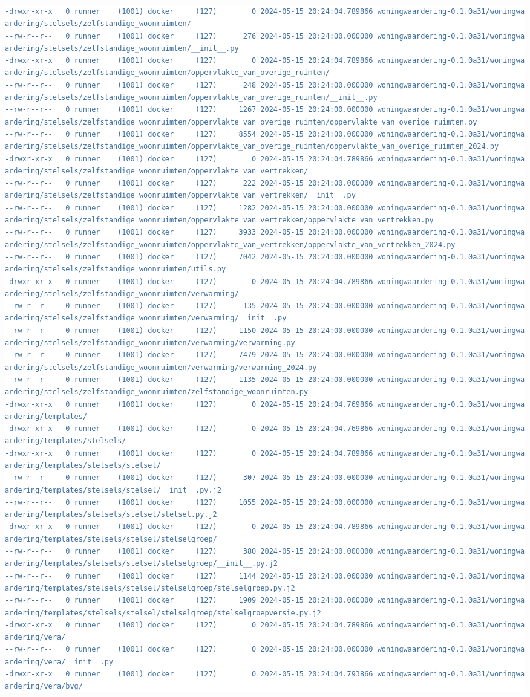 ```diff
-drwxr-xr-x   0 runner    (1001) docker     (127)        0 2024-05-15 20:24:04.789866 woningwaardering-0.1.0a31/woningwaardering/stelsels/zelfstandige_woonruimten/
--rw-r--r--   0 runner    (1001) docker     (127)      276 2024-05-15 20:24:00.000000 woningwaardering-0.1.0a31/woningwaardering/stelsels/zelfstandige_woonruimten/__init__.py
-drwxr-xr-x   0 runner    (1001) docker     (127)        0 2024-05-15 20:24:04.789866 woningwaardering-0.1.0a31/woningwaardering/stelsels/zelfstandige_woonruimten/oppervlakte_van_overige_ruimten/
--rw-r--r--   0 runner    (1001) docker     (127)      248 2024-05-15 20:24:00.000000 woningwaardering-0.1.0a31/woningwaardering/stelsels/zelfstandige_woonruimten/oppervlakte_van_overige_ruimten/__init__.py
--rw-r--r--   0 runner    (1001) docker     (127)     1267 2024-05-15 20:24:00.000000 woningwaardering-0.1.0a31/woningwaardering/stelsels/zelfstandige_woonruimten/oppervlakte_van_overige_ruimten/oppervlakte_van_overige_ruimten.py
--rw-r--r--   0 runner    (1001) docker     (127)     8554 2024-05-15 20:24:00.000000 woningwaardering-0.1.0a31/woningwaardering/stelsels/zelfstandige_woonruimten/oppervlakte_van_overige_ruimten/oppervlakte_van_overige_ruimten_2024.py
-drwxr-xr-x   0 runner    (1001) docker     (127)        0 2024-05-15 20:24:04.789866 woningwaardering-0.1.0a31/woningwaardering/stelsels/zelfstandige_woonruimten/oppervlakte_van_vertrekken/
--rw-r--r--   0 runner    (1001) docker     (127)      222 2024-05-15 20:24:00.000000 woningwaardering-0.1.0a31/woningwaardering/stelsels/zelfstandige_woonruimten/oppervlakte_van_vertrekken/__init__.py
--rw-r--r--   0 runner    (1001) docker     (127)     1282 2024-05-15 20:24:00.000000 woningwaardering-0.1.0a31/woningwaardering/stelsels/zelfstandige_woonruimten/oppervlakte_van_vertrekken/oppervlakte_van_vertrekken.py
--rw-r--r--   0 runner    (1001) docker     (127)     3933 2024-05-15 20:24:00.000000 woningwaardering-0.1.0a31/woningwaardering/stelsels/zelfstandige_woonruimten/oppervlakte_van_vertrekken/oppervlakte_van_vertrekken_2024.py
--rw-r--r--   0 runner    (1001) docker     (127)     7042 2024-05-15 20:24:00.000000 woningwaardering-0.1.0a31/woningwaardering/stelsels/zelfstandige_woonruimten/utils.py
-drwxr-xr-x   0 runner    (1001) docker     (127)        0 2024-05-15 20:24:04.789866 woningwaardering-0.1.0a31/woningwaardering/stelsels/zelfstandige_woonruimten/verwarming/
--rw-r--r--   0 runner    (1001) docker     (127)      135 2024-05-15 20:24:00.000000 woningwaardering-0.1.0a31/woningwaardering/stelsels/zelfstandige_woonruimten/verwarming/__init__.py
--rw-r--r--   0 runner    (1001) docker     (127)     1150 2024-05-15 20:24:00.000000 woningwaardering-0.1.0a31/woningwaardering/stelsels/zelfstandige_woonruimten/verwarming/verwarming.py
--rw-r--r--   0 runner    (1001) docker     (127)     7479 2024-05-15 20:24:00.000000 woningwaardering-0.1.0a31/woningwaardering/stelsels/zelfstandige_woonruimten/verwarming/verwarming_2024.py
--rw-r--r--   0 runner    (1001) docker     (127)     1135 2024-05-15 20:24:00.000000 woningwaardering-0.1.0a31/woningwaardering/stelsels/zelfstandige_woonruimten/zelfstandige_woonruimten.py
-drwxr-xr-x   0 runner    (1001) docker     (127)        0 2024-05-15 20:24:04.769866 woningwaardering-0.1.0a31/woningwaardering/templates/
-drwxr-xr-x   0 runner    (1001) docker     (127)        0 2024-05-15 20:24:04.769866 woningwaardering-0.1.0a31/woningwaardering/templates/stelsels/
-drwxr-xr-x   0 runner    (1001) docker     (127)        0 2024-05-15 20:24:04.789866 woningwaardering-0.1.0a31/woningwaardering/templates/stelsels/stelsel/
--rw-r--r--   0 runner    (1001) docker     (127)      307 2024-05-15 20:24:00.000000 woningwaardering-0.1.0a31/woningwaardering/templates/stelsels/stelsel/__init__.py.j2
--rw-r--r--   0 runner    (1001) docker     (127)     1055 2024-05-15 20:24:00.000000 woningwaardering-0.1.0a31/woningwaardering/templates/stelsels/stelsel/stelsel.py.j2
-drwxr-xr-x   0 runner    (1001) docker     (127)        0 2024-05-15 20:24:04.789866 woningwaardering-0.1.0a31/woningwaardering/templates/stelsels/stelsel/stelselgroep/
--rw-r--r--   0 runner    (1001) docker     (127)      380 2024-05-15 20:24:00.000000 woningwaardering-0.1.0a31/woningwaardering/templates/stelsels/stelsel/stelselgroep/__init__.py.j2
--rw-r--r--   0 runner    (1001) docker     (127)     1144 2024-05-15 20:24:00.000000 woningwaardering-0.1.0a31/woningwaardering/templates/stelsels/stelsel/stelselgroep/stelselgroep.py.j2
--rw-r--r--   0 runner    (1001) docker     (127)     1909 2024-05-15 20:24:00.000000 woningwaardering-0.1.0a31/woningwaardering/templates/stelsels/stelsel/stelselgroep/stelselgroepversie.py.j2
-drwxr-xr-x   0 runner    (1001) docker     (127)        0 2024-05-15 20:24:04.789866 woningwaardering-0.1.0a31/woningwaardering/vera/
--rw-r--r--   0 runner    (1001) docker     (127)        0 2024-05-15 20:24:00.000000 woningwaardering-0.1.0a31/woningwaardering/vera/__init__.py
-drwxr-xr-x   0 runner    (1001) docker     (127)        0 2024-05-15 20:24:04.793866 woningwaardering-0.1.0a31/woningwaardering/vera/bvg/
```